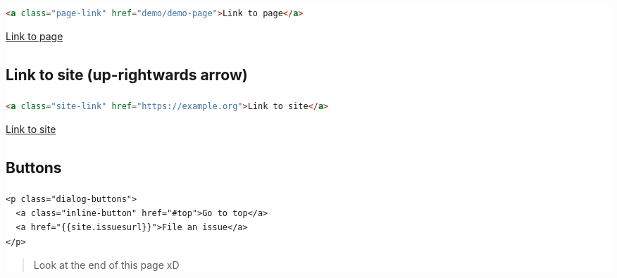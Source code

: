 ```html
<a class="page-link" href="demo/demo-page">Link to page</a>
```

<a class="link-page" href="demo/page">Link to page</a>

## Link to site (up-rightwards arrow)

```html
<a class="site-link" href="https://example.org">Link to site</a>
```

<a class="link-site" href="https://example.org">Link to site</a>

## Buttons

```html.j2
<p class="dialog-buttons">
  <a class="inline-button" href="#top">Go to top</a>
  <a href="{{site.issuesurl}}">File an issue</a>
</p>
```

> Look at the end of this page xD
